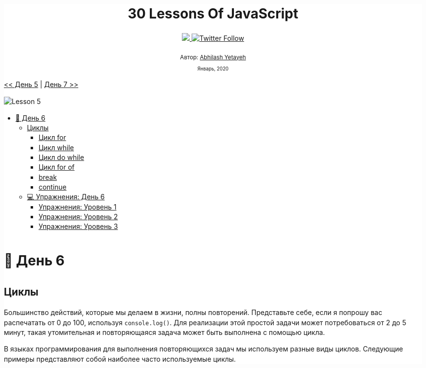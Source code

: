 <div align="center">
  <h1> 30 Lessons Of JavaScript</h1>
  <a class="header-badge" target="_blank" href="https://www.linkedin.com/in/Abhilash/">
  <img src="https://img.shields.io/badge/style--5eba00.svg?label=LinkedIn&logo=linkedin&style=social">
  </a>
  <a class="header-badge" target="_blank" href="https://twitter.com/Abhilash">
  <img alt="Twitter Follow" src="https://img.shields.io/twitter/follow/Abhilash?style=social">
  </a>

<sub>Автор:
<a href="https://www.linkedin.com/in/Abhilash/" target="_blank">Abhilash Yetayeh</a><br>
<small> Январь, 2020</small>
</sub>

</div>

[<< День 5](https://github.com/Abhilash/30LessonsOfJavaScript/blob/master/RU/05_Lesson/05_Lesson_arrays.md) | [День 7 >>](https://github.com/Abhilash/30LessonsOfJavaScript/blob/master/RU/07_Lesson/07_Lesson_functions.md)

![Lesson 5](../images/banners/Lesson_1_6.png)

- [📔 День 6](#%f0%9f%93%94-%d0%94%d0%b5%d0%bd%d1%8c-6)
  - [Циклы](#%d0%a6%d0%b8%d0%ba%d0%bb%d1%8b)
    - [Цикл for](#%d0%a6%d0%b8%d0%ba%d0%bb-for)
    - [Цикл while](#%d0%a6%d0%b8%d0%ba%d0%bb-while)
    - [Цикл do while](#%d0%a6%d0%b8%d0%ba%d0%bb-do-while)
    - [Цикл for of](#%d0%a6%d0%b8%d0%ba%d0%bb-for-of)
    - [break](#break)
    - [continue](#continue)
  - [💻 Упражнения: День 6](#%f0%9f%92%bb-%d0%a3%d0%bf%d1%80%d0%b0%d0%b6%d0%bd%d0%b5%d0%bd%d0%b8%d1%8f-%d0%94%d0%b5%d0%bd%d1%8c-6)
    - [Упражнения: Уровень 1](#%d0%a3%d0%bf%d1%80%d0%b0%d0%b6%d0%bd%d0%b5%d0%bd%d0%b8%d1%8f-%d0%a3%d1%80%d0%be%d0%b2%d0%b5%d0%bd%d1%8c-1)
    - [Упражнения: Уровень 2](#%d0%a3%d0%bf%d1%80%d0%b0%d0%b6%d0%bd%d0%b5%d0%bd%d0%b8%d1%8f-%d0%a3%d1%80%d0%be%d0%b2%d0%b5%d0%bd%d1%8c-2)
    - [Упражнения: Уровень 3](#%d0%a3%d0%bf%d1%80%d0%b0%d0%b6%d0%bd%d0%b5%d0%bd%d0%b8%d1%8f-%d0%a3%d1%80%d0%be%d0%b2%d0%b5%d0%bd%d1%8c-3)

# 📔 День 6

## Циклы

Большинство действий, которые мы делаем в жизни, полны повторений. Представьте себе, если я попрошу вас распечатать от 0 до 100, используя `console.log()`. Для реализации этой простой задачи может потребоваться от 2 до 5 минут, такая утомительная и повторяющаяся задача может быть выполнена с помощью цикла.

В языках программирования для выполнения повторяющихся задач мы используем разные виды циклов. Следующие примеры представляют собой наиболее часто используемые циклы.
